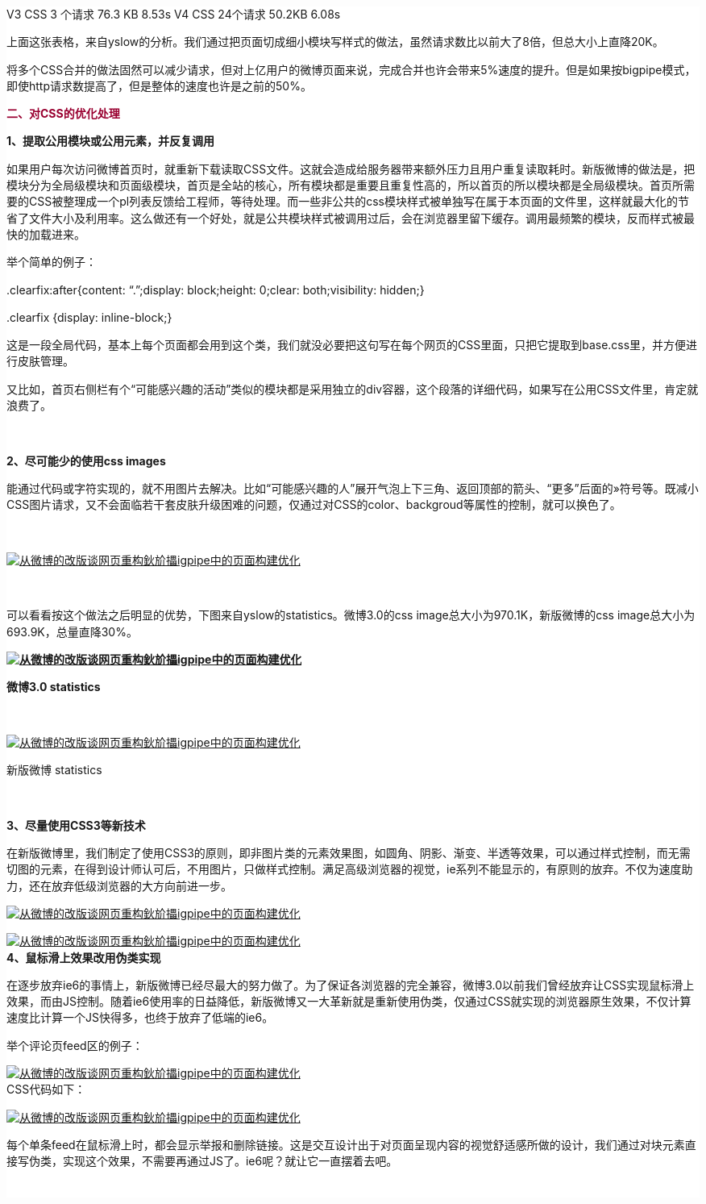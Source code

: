 <td width="93">V3 CSS</td>
<td width="93">3 个请求</td>
<td width="87">76.3 KB</td>
<td width="95">8.53s</td>
</tr>
<tr>
<td width="93">V4 CSS</td>
<td width="93">24个请求</td>
<td width="87">50.2KB</td>
<td width="95">6.08s</td>
</tr>
</tbody>
</table>
</div>
</div>
<p>上面这张表格，来自yslow的分析。我们通过把页面切成细小模块写样式的做法，虽然请求数比以前大了8倍，但总大小上直降20K。</p>
<p>将多个CSS合并的做法固然可以减少请求，但对上亿用户的微博页面来说，完成合并也许会带来5%速度的提升。但是如果按bigpipe模式，即使http请求数提高了，但是整体的速度也许是之前的50%。</p>
<p><span style="color:#990030"><strong>二、</strong><strong>对CSS</strong><strong>的优化处理</strong></span></p>
<p><strong>1、提取公用模块或公用元素，并反复调用</strong></p>
<p>如果用户每次访问微博首页时，就重新下载读取CSS文件。这就会造成给服务器带来额外压力且用户重复读取耗时。新版微博的做法是，把模块分为全局级模块和页面级模块，首页是全站的核心，所有模块都是重要且重复性高的，所以首页的所以模块都是全局级模块。首页所需要的CSS被整理成一个pl列表反馈给工程师，等待处理。而一些非公共的css模块样式被单独写在属于本页面的文件里，这样就最大化的节省了文件大小及利用率。这么做还有一个好处，就是公共模块样式被调用过后，会在浏览器里留下缓存。调用最频繁的模块，反而样式被最快的加载进来。</p>
<p>举个简单的例子：</p>
<p>.clearfix:after{content: “.”;display: block;height: 0;clear: both;visibility: hidden;}</p>
<p>.clearfix {display: inline-block;}</p>
<p>这是一段全局代码，基本上每个页面都会用到这个类，我们就没必要把这句写在每个网页的CSS里面，只把它提取到base.css里，并方便进行皮肤管理。</p>
<p>又比如，首页右侧栏有个“可能感兴趣的活动”类似的模块都是采用独立的div容器，这个段落的详细代码，如果写在公用CSS文件里，肯定就浪费了。</p>
<p> </p>
<p><strong>2、尽可能少的使用css images</strong></p>
<p>能通过代码或字符实现的，就不用图片去解决。比如“可能感兴趣的人”展开气泡上下三角、返回顶部的箭头、“更多”后面的»符号等。既减小CSS图片请求，又不会面临若干套皮肤升级困难的问题，仅通过对CSS的color、backgroud等属性的控制，就可以换色了。</p>
<p> </p>
<p><a href="http://photo.blog.sina.com.cn/showpic.html#blogid=482611850100xpb1&amp;url=http://s1.sinaimg.cn/orignal/48261185tac6b3045a9b0&amp;690"><img title="从微博的改版谈网页重构鈥斺攂igpipe中的页面构建优化" src="http://alibuybuy-img11.stor.sinaapp.com/2011/10/2e0b2." alt="从微博的改版谈网页重构鈥斺攂igpipe中的页面构建优化"></a></p>
<p> </p>
<p>可以看看按这个做法之后明显的优势，下图来自yslow的statistics。微博3.0的css image总大小为970.1K，新版微博的css image总大小为693.9K，总量直降30%。</p>
<p><strong><a href="http://photo.blog.sina.com.cn/showpic.html#blogid=482611850100xpb1&amp;url=http://s16.sinaimg.cn/orignal/48261185tac6b30369aff&amp;690"><img title="从微博的改版谈网页重构鈥斺攂igpipe中的页面构建优化" src="http://alibuybuy-img11.stor.sinaapp.com/2011/10/48c4b." alt="从微博的改版谈网页重构鈥斺攂igpipe中的页面构建优化"></a></strong></p>
<p><strong>微博3.0 statistics</strong></p>
<p> </p>
<p><a href="http://photo.blog.sina.com.cn/showpic.html#blogid=482611850100xpb1&amp;url=http://s2.sinaimg.cn/orignal/48261185tac6b30366c81&amp;690"><img title="从微博的改版谈网页重构鈥斺攂igpipe中的页面构建优化" src="http://alibuybuy-img11.stor.sinaapp.com/2011/10/9d386." alt="从微博的改版谈网页重构鈥斺攂igpipe中的页面构建优化"></a></p>
<p>新版微博 statistics</p>
<p> </p>
<p><strong>3、尽量使用CSS3等新技术</strong></p>
<p>在新版微博里，我们制定了使用CSS3的原则，即非图片类的元素效果图，如圆角、阴影、渐变、半透等效果，可以通过样式控制，而无需切图的元素，在得到设计师认可后，不用图片，只做样式控制。满足高级浏览器的视觉，ie系列不能显示的，有原则的放弃。不仅为速度助力，还在放弃低级浏览器的大方向前进一步。</p>
<p><a href="http://photo.blog.sina.com.cn/showpic.html#blogid=482611850100xpb1&amp;url=http://s14.sinaimg.cn/orignal/48261185tac6b30369f5d&amp;690"><img title="从微博的改版谈网页重构鈥斺攂igpipe中的页面构建优化" src="http://alibuybuy-img11.stor.sinaapp.com/2011/10/f4d29." alt="从微博的改版谈网页重构鈥斺攂igpipe中的页面构建优化"></a></p>
<p><a href="http://photo.blog.sina.com.cn/showpic.html#blogid=482611850100xpb1&amp;url=http://s9.sinaimg.cn/orignal/48261185tac6b30276408&amp;690"><img title="从微博的改版谈网页重构鈥斺攂igpipe中的页面构建优化" src="http://alibuybuy-img11.stor.sinaapp.com/2011/10/08902." alt="从微博的改版谈网页重构鈥斺攂igpipe中的页面构建优化"></a><br>
<strong>4、鼠标滑上效果改用伪类实现</strong></p>
<p>在逐步放弃ie6的事情上，新版微博已经尽最大的努力做了。为了保证各浏览器的完全兼容，微博3.0以前我们曾经放弃让CSS实现鼠标滑上效果，而由JS控制。随着ie6使用率的日益降低，新版微博又一大革新就是重新使用伪类，仅通过CSS就实现的浏览器原生效果，不仅计算速度比计算一个JS快得多，也终于放弃了低端的ie6。</p>
<p>举个评论页feed区的例子：</p>
<p><a href="http://photo.blog.sina.com.cn/showpic.html#blogid=482611850100xpb1&amp;url=http://s6.sinaimg.cn/orignal/48261185tac6b30276385&amp;690"><img title="从微博的改版谈网页重构鈥斺攂igpipe中的页面构建优化" src="http://alibuybuy-img11.stor.sinaapp.com/2011/10/743a4." alt="从微博的改版谈网页重构鈥斺攂igpipe中的页面构建优化"></a><br>
CSS代码如下：</p>
<p><a href="http://photo.blog.sina.com.cn/showpic.html#blogid=482611850100xpb1&amp;url=http://s7.sinaimg.cn/orignal/48261185tac6b30272956&amp;690"><img title="从微博的改版谈网页重构鈥斺攂igpipe中的页面构建优化" src="http://alibuybuy-img11.stor.sinaapp.com/2011/10/57be3." alt="从微博的改版谈网页重构鈥斺攂igpipe中的页面构建优化"></a></p>
<p>每个单条feed在鼠标滑上时，都会显示举报和删除链接。这是交互设计出于对页面呈现内容的视觉舒适感所做的设计，我们通过对块元素直接写伪类，实现这个效果，不需要再通过JS了。ie6呢？就让它一直摆着去吧。</p>
<p> </p>